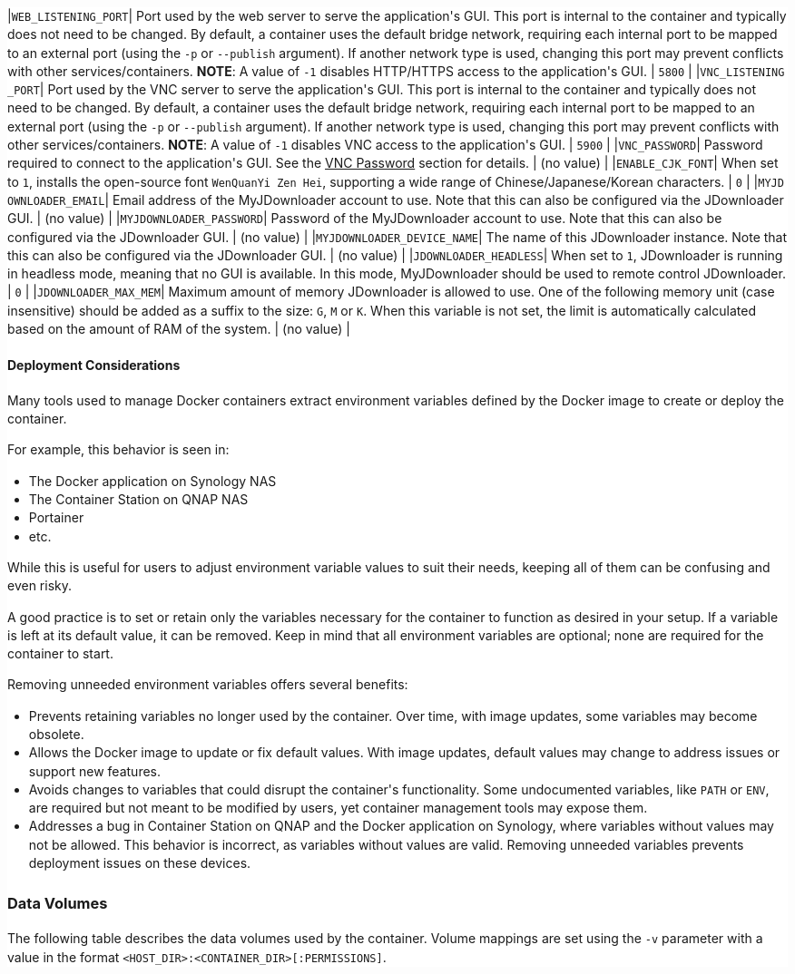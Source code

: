 |`WEB_LISTENING_PORT`| Port used by the web server to serve the application's GUI. This port is internal to the container and typically does not need to be changed. By default, a container uses the default bridge network, requiring each internal port to be mapped to an external port (using the `-p` or `--publish` argument). If another network type is used, changing this port may prevent conflicts with other services/containers. **NOTE**: A value of `-1` disables HTTP/HTTPS access to the application's GUI. | `5800` |
|`VNC_LISTENING_PORT`| Port used by the VNC server to serve the application's GUI. This port is internal to the container and typically does not need to be changed. By default, a container uses the default bridge network, requiring each internal port to be mapped to an external port (using the `-p` or `--publish` argument). If another network type is used, changing this port may prevent conflicts with other services/containers. **NOTE**: A value of `-1` disables VNC access to the application's GUI. | `5900` |
|`VNC_PASSWORD`| Password required to connect to the application's GUI. See the [VNC Password](#vnc-password) section for details. | (no value) |
|`ENABLE_CJK_FONT`| When set to `1`, installs the open-source font `WenQuanYi Zen Hei`, supporting a wide range of Chinese/Japanese/Korean characters. | `0` |
|`MYJDOWNLOADER_EMAIL`| Email address of the MyJDownloader account to use.  Note that this can also be configured via the JDownloader GUI. | (no value) |
|`MYJDOWNLOADER_PASSWORD`| Password of the MyJDownloader account to use.  Note that this can also be configured via the JDownloader GUI. | (no value) |
|`MYJDOWNLOADER_DEVICE_NAME`| The name of this JDownloader instance.  Note that this can also be configured via the JDownloader GUI. | (no value) |
|`JDOWNLOADER_HEADLESS`| When set to `1`, JDownloader is running in headless mode, meaning that no GUI is available.  In this mode, MyJDownloader should be used to remote control JDownloader. | `0` |
|`JDOWNLOADER_MAX_MEM`| Maximum amount of memory JDownloader is allowed to use. One of the following memory unit (case insensitive) should be added as a suffix to the size: `G`, `M` or `K`.  When this variable is not set, the limit is automatically calculated based on the amount of RAM of the system. | (no value) |

#### Deployment Considerations

Many tools used to manage Docker containers extract environment variables
defined by the Docker image to create or deploy the container.

For example, this behavior is seen in:
  - The Docker application on Synology NAS
  - The Container Station on QNAP NAS
  - Portainer
  - etc.

While this is useful for users to adjust environment variable values to suit
their needs, keeping all of them can be confusing and even risky.

A good practice is to set or retain only the variables necessary for the
container to function as desired in your setup. If a variable is left at its
default value, it can be removed. Keep in mind that all environment variables
are optional; none are required for the container to start.

Removing unneeded environment variables offers several benefits:

  - Prevents retaining variables no longer used by the container. Over time,
    with image updates, some variables may become obsolete.
  - Allows the Docker image to update or fix default values. With image updates,
    default values may change to address issues or support new features.
  - Avoids changes to variables that could disrupt the container's
    functionality. Some undocumented variables, like `PATH` or `ENV`, are
    required but not meant to be modified by users, yet container management
    tools may expose them.
  - Addresses a bug in Container Station on QNAP and the Docker application on
    Synology, where variables without values may not be allowed. This behavior
    is incorrect, as variables without values are valid. Removing unneeded
    variables prevents deployment issues on these devices.

### Data Volumes

The following table describes the data volumes used by the container. Volume
mappings are set using the `-v` parameter with a value in the format
`<HOST_DIR>:<CONTAINER_DIR>[:PERMISSIONS]`.


[Releases]: https://github.com/jlesage/docker-jdownloader-2/releases
[Docker Hub]: https://hub.docker.com/r/jlesage/jdownloader-2/tags
[Watchtower]: https://github.com/containrrr/watchtower
[TigerVNC]: https://tigervnc.org
[SSVNC]: http://www.karlrunge.com/x11vnc/ssvnc.html
[Click'n'Load]: http://jdownloader.org/knowledge/wiki/glossary/cnl2
[MyJDownloader browser extension]: https://my.jdownloader.org/apps/